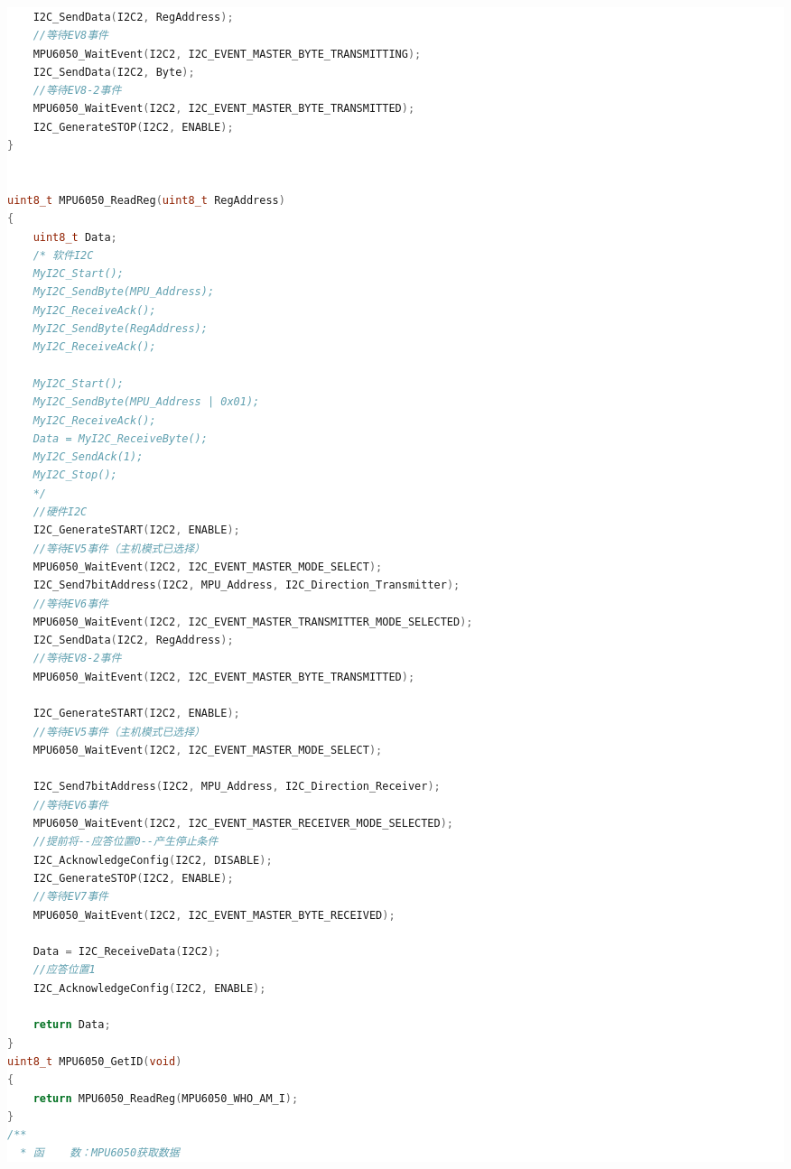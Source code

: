 ```c
	I2C_SendData(I2C2, RegAddress);
	//等待EV8事件
	MPU6050_WaitEvent(I2C2, I2C_EVENT_MASTER_BYTE_TRANSMITTING);
	I2C_SendData(I2C2, Byte);
	//等待EV8-2事件
	MPU6050_WaitEvent(I2C2, I2C_EVENT_MASTER_BYTE_TRANSMITTED);
	I2C_GenerateSTOP(I2C2, ENABLE);
}


uint8_t MPU6050_ReadReg(uint8_t RegAddress)
{
	uint8_t Data;
	/* 软件I2C
	MyI2C_Start();
	MyI2C_SendByte(MPU_Address);
	MyI2C_ReceiveAck();
	MyI2C_SendByte(RegAddress);
	MyI2C_ReceiveAck();
	
	MyI2C_Start();
	MyI2C_SendByte(MPU_Address | 0x01);
	MyI2C_ReceiveAck();
	Data = MyI2C_ReceiveByte();
	MyI2C_SendAck(1);
	MyI2C_Stop();
	*/
	//硬件I2C
	I2C_GenerateSTART(I2C2, ENABLE); 
	//等待EV5事件（主机模式已选择）
	MPU6050_WaitEvent(I2C2, I2C_EVENT_MASTER_MODE_SELECT);
	I2C_Send7bitAddress(I2C2, MPU_Address, I2C_Direction_Transmitter);
	//等待EV6事件
	MPU6050_WaitEvent(I2C2, I2C_EVENT_MASTER_TRANSMITTER_MODE_SELECTED);
	I2C_SendData(I2C2, RegAddress);
	//等待EV8-2事件
	MPU6050_WaitEvent(I2C2, I2C_EVENT_MASTER_BYTE_TRANSMITTED);
	
	I2C_GenerateSTART(I2C2, ENABLE); 
	//等待EV5事件（主机模式已选择）
	MPU6050_WaitEvent(I2C2, I2C_EVENT_MASTER_MODE_SELECT);
	
	I2C_Send7bitAddress(I2C2, MPU_Address, I2C_Direction_Receiver);
	//等待EV6事件
	MPU6050_WaitEvent(I2C2, I2C_EVENT_MASTER_RECEIVER_MODE_SELECTED);
	//提前将--应答位置0--产生停止条件
	I2C_AcknowledgeConfig(I2C2, DISABLE);
	I2C_GenerateSTOP(I2C2, ENABLE);
	//等待EV7事件
	MPU6050_WaitEvent(I2C2, I2C_EVENT_MASTER_BYTE_RECEIVED);	
	
	Data = I2C_ReceiveData(I2C2);
	//应答位置1
	I2C_AcknowledgeConfig(I2C2, ENABLE);

	return Data;
}
uint8_t MPU6050_GetID(void)
{
	return MPU6050_ReadReg(MPU6050_WHO_AM_I);
}
/**
  * 函    数：MPU6050获取数据
```